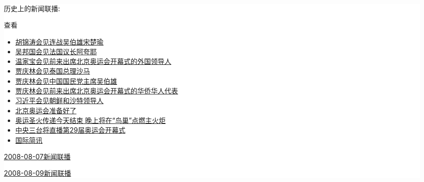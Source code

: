 




历史上的新闻联播:

 查看
 

* [胡锦涛会见连战吴伯雄宋楚瑜](#胡锦涛会见连战吴伯雄宋楚瑜)
* [吴邦国会见法国议长阿夸耶](#吴邦国会见法国议长阿夸耶)
* [温家宝会见前来出席北京奥运会开幕式的外国领导人](#温家宝会见前来出席北京奥运会开幕式的外国领导人)
* [贾庆林会见泰国总理沙马](#贾庆林会见泰国总理沙马)
* [贾庆林会见中国国民党主席吴伯雄](#贾庆林会见中国国民党主席吴伯雄)
* [贾庆林会见前来出席北京奥运会开幕式的华侨华人代表](#贾庆林会见前来出席北京奥运会开幕式的华侨华人代表)
* [习近平会见朝鲜和沙特领导人](#习近平会见朝鲜和沙特领导人)
* [北京奥运会准备好了](#北京奥运会准备好了)
* [奥运圣火传递今天结束 晚上将在“鸟巢”点燃主火炬](#奥运圣火传递今天结束-晚上将在“鸟巢”点燃主火炬)
* [中央三台将直播第29届奥运会开幕式](#中央三台将直播第29届奥运会开幕式)
* [国际简讯](#国际简讯)






[2008-08-07新闻联播](/xinwenlianbo/20080807)


[2008-08-09新闻联播](/xinwenlianbo/20080809)



